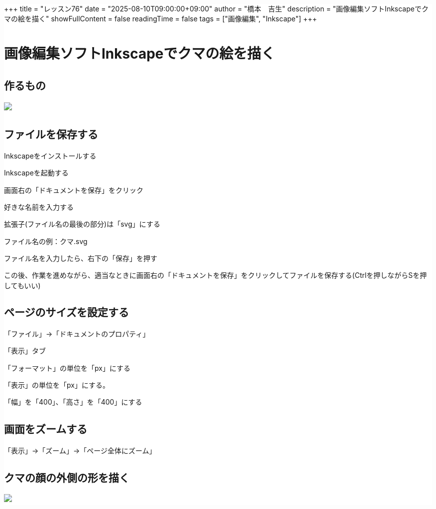 +++
title = "レッスン76"
date = "2025-08-10T09:00:00+09:00"
author = "橋本　吉生"
description = "画像編集ソフトInkscapeでクマの絵を描く"
showFullContent = false
readingTime = false
tags = ["画像編集", "Inkscape"]
+++
# 画像編集ソフトInkscapeでクマの絵を描く

## 作るもの

![](/images/lesson76_足.png)

## ファイルを保存する

Inkscapeをインストールする

Inkscapeを起動する

画面右の「ドキュメントを保存」をクリック

好きな名前を入力する

拡張子(ファイル名の最後の部分)は「svg」にする

ファイル名の例：クマ.svg

ファイル名を入力したら、右下の「保存」を押す

この後、作業を進めながら、適当なときに画面右の「ドキュメントを保存」をクリックしてファイルを保存する(Ctrlを押しながらSを押してもいい)

## ページのサイズを設定する

「ファイル」→「ドキュメントのプロパティ」

「表示」タブ

「フォーマット」の単位を「px」にする

「表示」の単位を「px」にする。

「幅」を「400」、「高さ」を「400」にする

## 画面をズームする

「表示」→「ズーム」→「ページ全体にズーム」

## クマの顔の外側の形を描く

![](/images/lesson76_顔.png)
